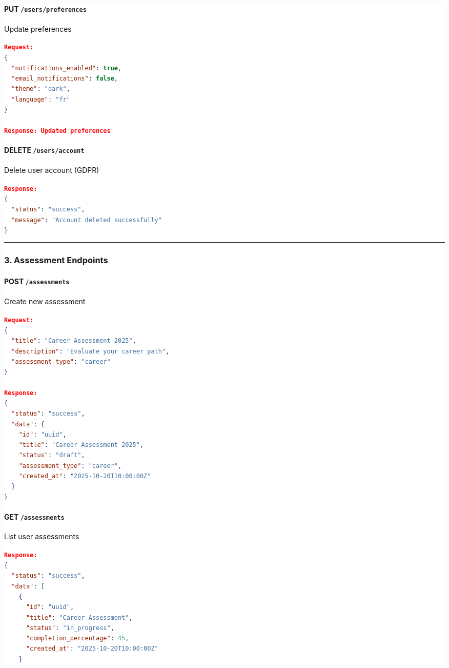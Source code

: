 #### PUT `/users/preferences`
Update preferences
```json
Request:
{
  "notifications_enabled": true,
  "email_notifications": false,
  "theme": "dark",
  "language": "fr"
}

Response: Updated preferences
```

#### DELETE `/users/account`
Delete user account (GDPR)
```json
Response:
{
  "status": "success",
  "message": "Account deleted successfully"
}
```

---

### 3. Assessment Endpoints

#### POST `/assessments`
Create new assessment
```json
Request:
{
  "title": "Career Assessment 2025",
  "description": "Evaluate your career path",
  "assessment_type": "career"
}

Response:
{
  "status": "success",
  "data": {
    "id": "uuid",
    "title": "Career Assessment 2025",
    "status": "draft",
    "assessment_type": "career",
    "created_at": "2025-10-20T10:00:00Z"
  }
}
```

#### GET `/assessments`
List user assessments
```json
Response:
{
  "status": "success",
  "data": [
    {
      "id": "uuid",
      "title": "Career Assessment",
      "status": "in_progress",
      "completion_percentage": 45,
      "created_at": "2025-10-20T10:00:00Z"
    }
```